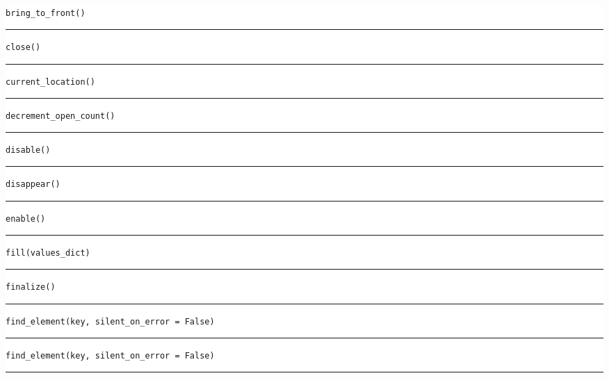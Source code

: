 
```python
bring_to_front()
```

---

```python
close()
```

---

```python
current_location()
```

---

```
decrement_open_count()
```

---

```python
disable()
```

---

```python
disappear()
```

---

```python
enable()
```

---

```
fill(values_dict)
```

---

```python
finalize()
```

---

```
find_element(key, silent_on_error = False)
```

---

```
find_element(key, silent_on_error = False)
```

---
